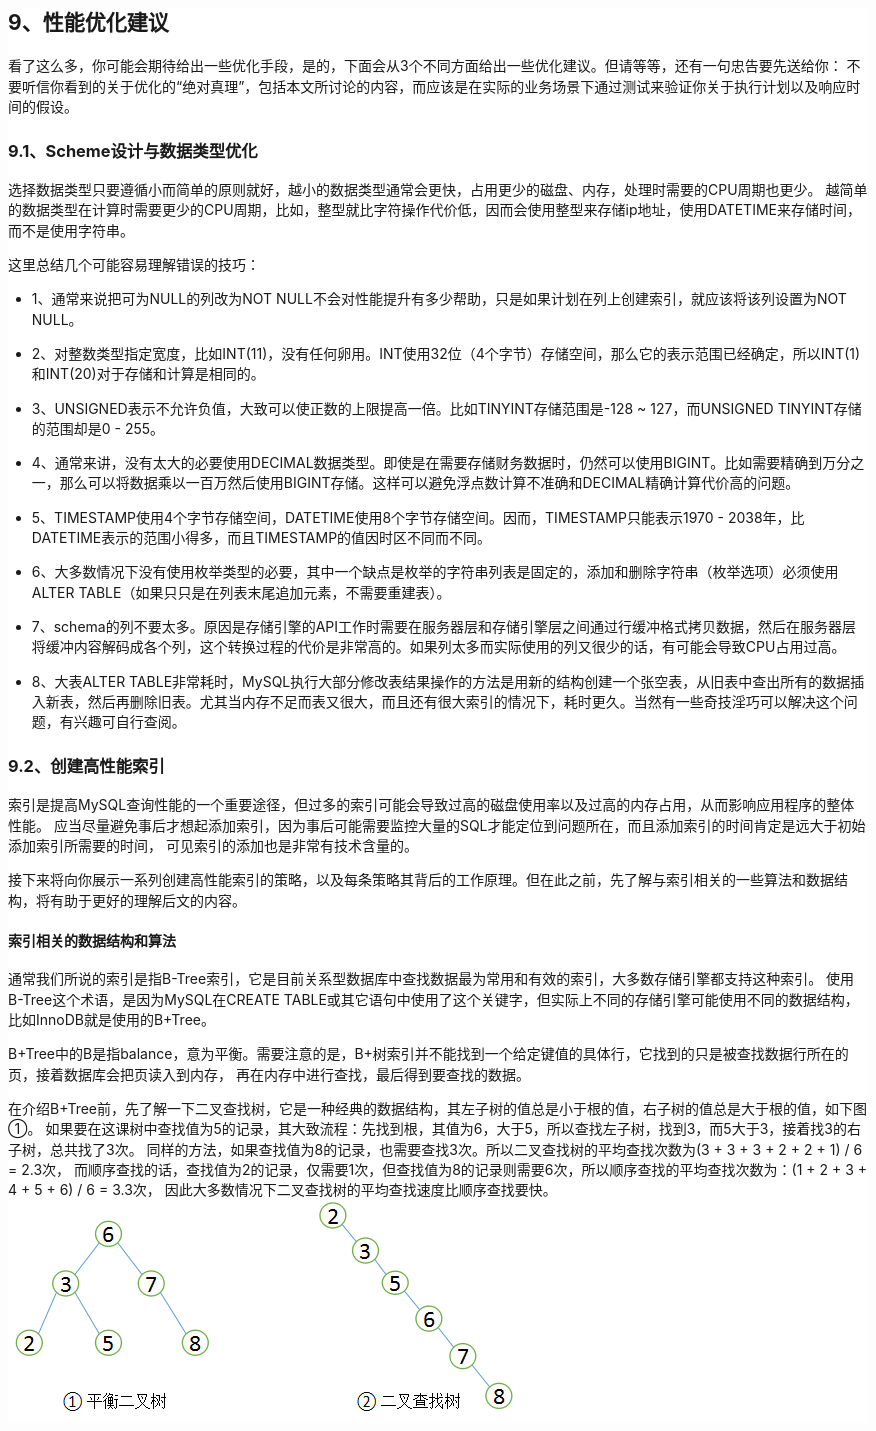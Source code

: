 ## 9、性能优化建议

看了这么多，你可能会期待给出一些优化手段，是的，下面会从3个不同方面给出一些优化建议。但请等等，还有一句忠告要先送给你：
不要听信你看到的关于优化的“绝对真理”，包括本文所讨论的内容，而应该是在实际的业务场景下通过测试来验证你关于执行计划以及响应时间的假设。

### 9.1、Scheme设计与数据类型优化
选择数据类型只要遵循小而简单的原则就好，越小的数据类型通常会更快，占用更少的磁盘、内存，处理时需要的CPU周期也更少。
越简单的数据类型在计算时需要更少的CPU周期，比如，整型就比字符操作代价低，因而会使用整型来存储ip地址，使用DATETIME来存储时间，而不是使用字符串。

这里总结几个可能容易理解错误的技巧：

- 1、通常来说把可为NULL的列改为NOT NULL不会对性能提升有多少帮助，只是如果计划在列上创建索引，就应该将该列设置为NOT NULL。
- 2、对整数类型指定宽度，比如INT(11)，没有任何卵用。INT使用32位（4个字节）存储空间，那么它的表示范围已经确定，所以INT(1)和INT(20)对于存储和计算是相同的。

- 3、UNSIGNED表示不允许负值，大致可以使正数的上限提高一倍。比如TINYINT存储范围是-128 ~ 127，而UNSIGNED TINYINT存储的范围却是0 - 255。
- 4、通常来讲，没有太大的必要使用DECIMAL数据类型。即使是在需要存储财务数据时，仍然可以使用BIGINT。比如需要精确到万分之一，那么可以将数据乘以一百万然后使用BIGINT存储。这样可以避免浮点数计算不准确和DECIMAL精确计算代价高的问题。

- 5、TIMESTAMP使用4个字节存储空间，DATETIME使用8个字节存储空间。因而，TIMESTAMP只能表示1970 - 2038年，比DATETIME表示的范围小得多，而且TIMESTAMP的值因时区不同而不同。
- 6、大多数情况下没有使用枚举类型的必要，其中一个缺点是枚举的字符串列表是固定的，添加和删除字符串（枚举选项）必须使用ALTER TABLE（如果只只是在列表末尾追加元素，不需要重建表）。
- 7、schema的列不要太多。原因是存储引擎的API工作时需要在服务器层和存储引擎层之间通过行缓冲格式拷贝数据，然后在服务器层将缓冲内容解码成各个列，这个转换过程的代价是非常高的。如果列太多而实际使用的列又很少的话，有可能会导致CPU占用过高。
- 8、大表ALTER TABLE非常耗时，MySQL执行大部分修改表结果操作的方法是用新的结构创建一个张空表，从旧表中查出所有的数据插入新表，然后再删除旧表。尤其当内存不足而表又很大，而且还有很大索引的情况下，耗时更久。当然有一些奇技淫巧可以解决这个问题，有兴趣可自行查阅。

### 9.2、创建高性能索引
索引是提高MySQL查询性能的一个重要途径，但过多的索引可能会导致过高的磁盘使用率以及过高的内存占用，从而影响应用程序的整体性能。
应当尽量避免事后才想起添加索引，因为事后可能需要监控大量的SQL才能定位到问题所在，而且添加索引的时间肯定是远大于初始添加索引所需要的时间，
可见索引的添加也是非常有技术含量的。

接下来将向你展示一系列创建高性能索引的策略，以及每条策略其背后的工作原理。但在此之前，先了解与索引相关的一些算法和数据结构，将有助于更好的理解后文的内容。

#### 索引相关的数据结构和算法

通常我们所说的索引是指B-Tree索引，它是目前关系型数据库中查找数据最为常用和有效的索引，大多数存储引擎都支持这种索引。
使用B-Tree这个术语，是因为MySQL在CREATE TABLE或其它语句中使用了这个关键字，但实际上不同的存储引擎可能使用不同的数据结构，比如InnoDB就是使用的B+Tree。

B+Tree中的B是指balance，意为平衡。需要注意的是，B+树索引并不能找到一个给定键值的具体行，它找到的只是被查找数据行所在的页，接着数据库会把页读入到内存，
再在内存中进行查找，最后得到要查找的数据。

在介绍B+Tree前，先了解一下二叉查找树，它是一种经典的数据结构，其左子树的值总是小于根的值，右子树的值总是大于根的值，如下图①。
如果要在这课树中查找值为5的记录，其大致流程：先找到根，其值为6，大于5，所以查找左子树，找到3，而5大于3，接着找3的右子树，总共找了3次。
同样的方法，如果查找值为8的记录，也需要查找3次。所以二叉查找树的平均查找次数为(3 + 3 + 3 + 2 + 2 + 1) / 6 = 2.3次，
而顺序查找的话，查找值为2的记录，仅需要1次，但查找值为8的记录则需要6次，所以顺序查找的平均查找次数为：(1 + 2 + 3 + 4 + 5 + 6) / 6 = 3.3次，
因此大多数情况下二叉查找树的平均查找速度比顺序查找要快。
![](../../pic/二叉查找树和平衡二叉树.png)
